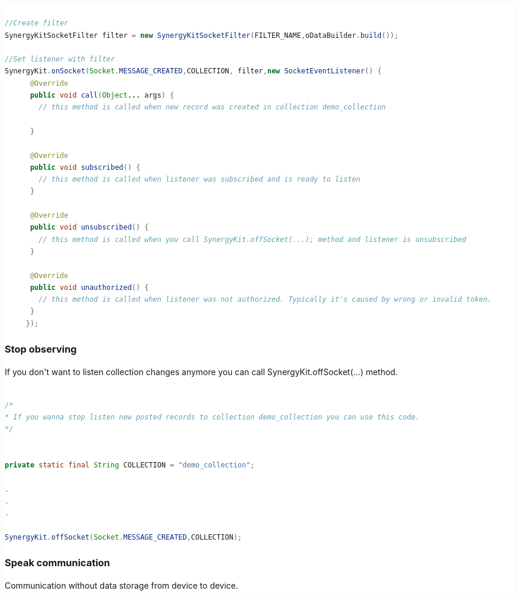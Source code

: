```java

//Create filter
SynergyKitSocketFilter filter = new SynergyKitSocketFilter(FILTER_NAME,oDataBuilder.build());

//Set listener with filter
SynergyKit.onSocket(Socket.MESSAGE_CREATED,COLLECTION, filter,new SocketEventListener() {
	  @Override
      public void call(Object... args) {
		// this method is called when new record was created in collection demo_collection
             
      }

      @Override
      public void subscribed() {
		// this method is called when listener was subscribed and is ready to listen
      }

      @Override
      public void unsubscribed() {
		// this method is called when you call SynergyKit.offSocket(...); method and listener is unsubscribed 
      }

      @Override
      public void unauthorized() {
		// this method is called when listener was not authorized. Typically it's caused by wrong or invalid token.
      }
     });
```
### Stop observing
If you don't want to listen collection changes anymore you can call SynergyKit.offSocket(...) method.
```java

/*
* If you wanna stop listen new posted records to collection demo_collection you can use this code.
*/


private static final String COLLECTION = "demo_collection";

.
.
.

SynergyKit.offSocket(Socket.MESSAGE_CREATED,COLLECTION);
```
### Speak communication
Communication without data storage from device to device.
